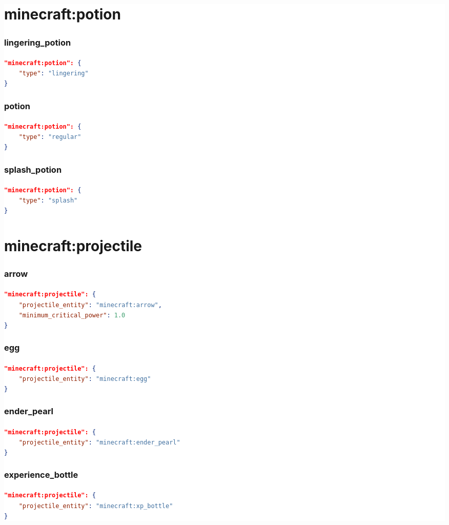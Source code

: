 # minecraft:potion
### lingering_potion
```json
"minecraft:potion": {
    "type": "lingering"
}
```

### potion
```json
"minecraft:potion": {
    "type": "regular"
}
```

### splash_potion
```json
"minecraft:potion": {
    "type": "splash"
}
```

# minecraft:projectile
### arrow
```json
"minecraft:projectile": {
    "projectile_entity": "minecraft:arrow",
    "minimum_critical_power": 1.0
}
```

### egg
```json
"minecraft:projectile": {
    "projectile_entity": "minecraft:egg"
}
```

### ender_pearl
```json
"minecraft:projectile": {
    "projectile_entity": "minecraft:ender_pearl"
}
```

### experience_bottle
```json
"minecraft:projectile": {
    "projectile_entity": "minecraft:xp_bottle"
}
```
